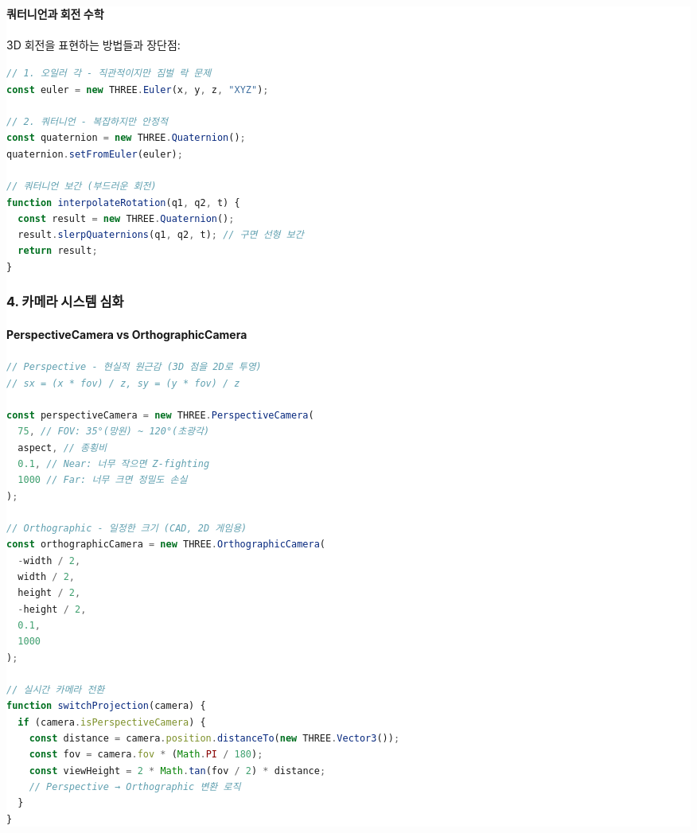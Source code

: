 #### 쿼터니언과 회전 수학

3D 회전을 표현하는 방법들과 장단점:

```javascript
// 1. 오일러 각 - 직관적이지만 짐벌 락 문제
const euler = new THREE.Euler(x, y, z, "XYZ");

// 2. 쿼터니언 - 복잡하지만 안정적
const quaternion = new THREE.Quaternion();
quaternion.setFromEuler(euler);

// 쿼터니언 보간 (부드러운 회전)
function interpolateRotation(q1, q2, t) {
  const result = new THREE.Quaternion();
  result.slerpQuaternions(q1, q2, t); // 구면 선형 보간
  return result;
}
```

### 4. 카메라 시스템 심화

#### PerspectiveCamera vs OrthographicCamera

```javascript
// Perspective - 현실적 원근감 (3D 점을 2D로 투영)
// sx = (x * fov) / z, sy = (y * fov) / z

const perspectiveCamera = new THREE.PerspectiveCamera(
  75, // FOV: 35°(망원) ~ 120°(초광각)
  aspect, // 종횡비
  0.1, // Near: 너무 작으면 Z-fighting
  1000 // Far: 너무 크면 정밀도 손실
);

// Orthographic - 일정한 크기 (CAD, 2D 게임용)
const orthographicCamera = new THREE.OrthographicCamera(
  -width / 2,
  width / 2,
  height / 2,
  -height / 2,
  0.1,
  1000
);

// 실시간 카메라 전환
function switchProjection(camera) {
  if (camera.isPerspectiveCamera) {
    const distance = camera.position.distanceTo(new THREE.Vector3());
    const fov = camera.fov * (Math.PI / 180);
    const viewHeight = 2 * Math.tan(fov / 2) * distance;
    // Perspective → Orthographic 변환 로직
  }
}
```
